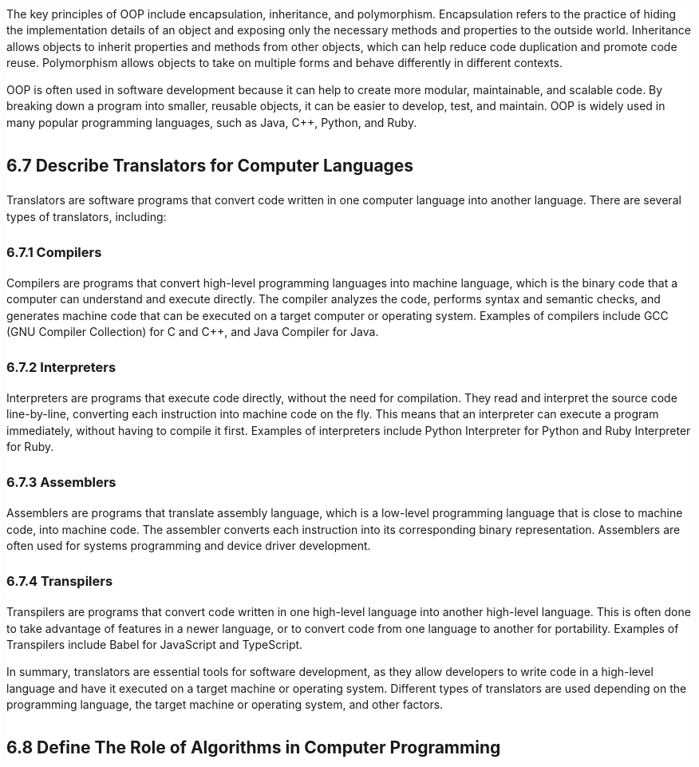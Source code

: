 The key principles of OOP include encapsulation, inheritance, and polymorphism. Encapsulation refers to the practice of hiding the implementation details of an object and exposing only the necessary methods and properties to the outside world. Inheritance allows objects to inherit properties and methods from other objects, which can help reduce code duplication and promote code reuse. Polymorphism allows objects to take on multiple forms and behave differently in different contexts.

OOP is often used in software development because it can help to create more modular, maintainable, and scalable code. By breaking down a program into smaller, reusable objects, it can be easier to develop, test, and maintain. OOP is widely used in many popular programming languages, such as Java, C++, Python, and Ruby.

## **6.7 Describe Translators for Computer Languages**

Translators are software programs that convert code written in one computer language into another language. There are several types of translators, including:

### **6.7.1 Compilers**

Compilers are programs that convert high-level programming languages into machine language, which is the binary code that a computer can understand and execute directly. The compiler analyzes the code, performs syntax and semantic checks, and generates machine code that can be executed on a target computer or operating system. Examples of compilers include GCC (GNU Compiler Collection) for C and C++, and Java Compiler for Java.

### **6.7.2 Interpreters**

Interpreters are programs that execute code directly, without the need for compilation. They read and interpret the source code line-by-line, converting each instruction into machine code on the fly. This means that an interpreter can execute a program immediately, without having to compile it first. Examples of interpreters include Python Interpreter for Python and Ruby Interpreter for Ruby.

### **6.7.3 Assemblers**

Assemblers are programs that translate assembly language, which is a low-level programming language that is close to machine code, into machine code. The assembler converts each instruction into its corresponding binary representation. Assemblers are often used for systems programming and device driver development.

### **6.7.4 Transpilers**

Transpilers are programs that convert code written in one high-level language into another high-level language. This is often done to take advantage of features in a newer language, or to convert code from one language to another for portability. Examples of Transpilers include Babel for JavaScript and TypeScript.

In summary, translators are essential tools for software development, as they allow developers to write code in a high-level language and have it executed on a target machine or operating system. Different types of translators are used depending on the programming language, the target machine or operating system, and other factors.

## **6.8 Define The Role of Algorithms in Computer Programming**
